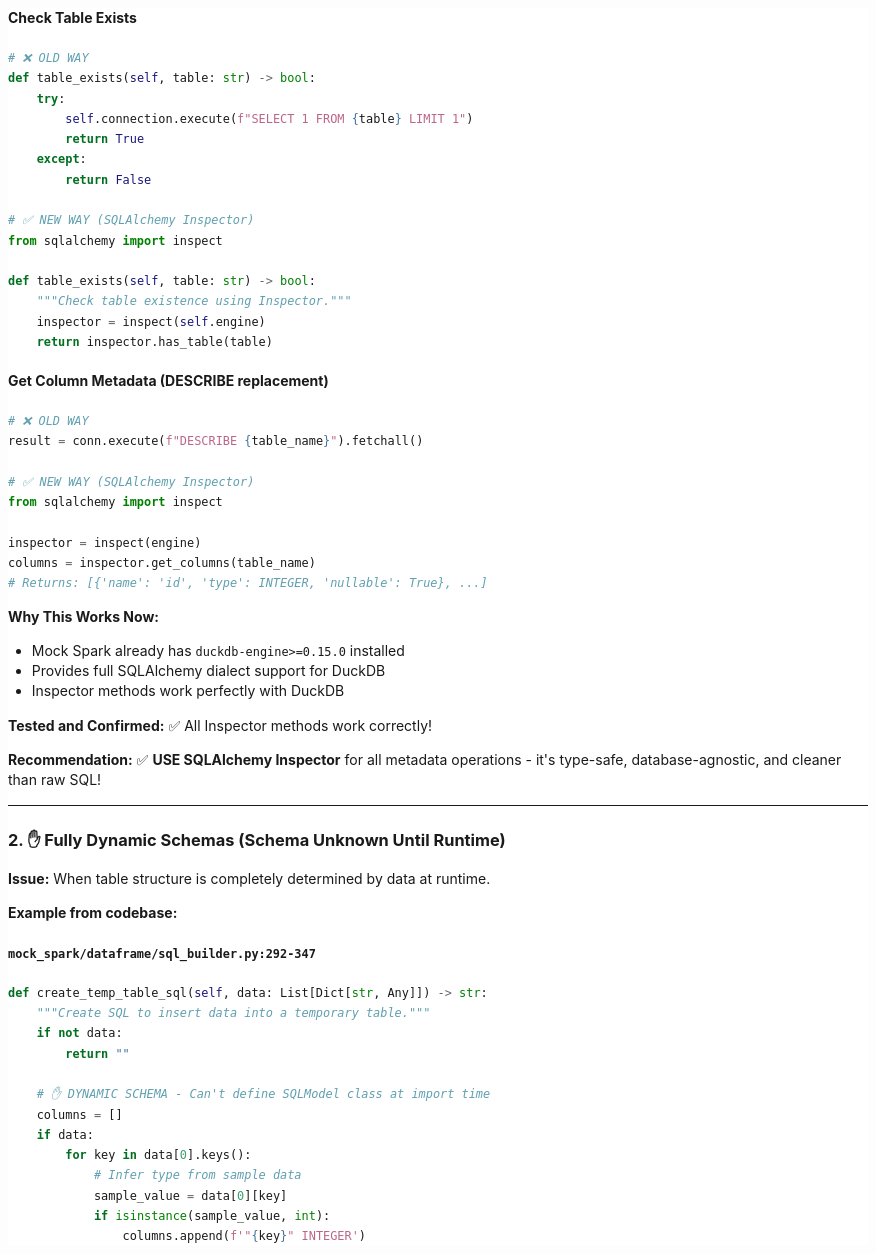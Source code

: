 #### Check Table Exists
```python
# ❌ OLD WAY
def table_exists(self, table: str) -> bool:
    try:
        self.connection.execute(f"SELECT 1 FROM {table} LIMIT 1")
        return True
    except:
        return False

# ✅ NEW WAY (SQLAlchemy Inspector)
from sqlalchemy import inspect

def table_exists(self, table: str) -> bool:
    """Check table existence using Inspector."""
    inspector = inspect(self.engine)
    return inspector.has_table(table)
```

#### Get Column Metadata (DESCRIBE replacement)
```python
# ❌ OLD WAY
result = conn.execute(f"DESCRIBE {table_name}").fetchall()

# ✅ NEW WAY (SQLAlchemy Inspector)
from sqlalchemy import inspect

inspector = inspect(engine)
columns = inspector.get_columns(table_name)
# Returns: [{'name': 'id', 'type': INTEGER, 'nullable': True}, ...]
```

**Why This Works Now:**
- Mock Spark already has `duckdb-engine>=0.15.0` installed
- Provides full SQLAlchemy dialect support for DuckDB
- Inspector methods work perfectly with DuckDB

**Tested and Confirmed:** ✅ All Inspector methods work correctly!

**Recommendation:** ✅ **USE SQLAlchemy Inspector** for all metadata operations - it's type-safe, database-agnostic, and cleaner than raw SQL!

---

### 2. ✋ Fully Dynamic Schemas (Schema Unknown Until Runtime)

**Issue:** When table structure is completely determined by data at runtime.

**Example from codebase:**

#### `mock_spark/dataframe/sql_builder.py:292-347`
```python
def create_temp_table_sql(self, data: List[Dict[str, Any]]) -> str:
    """Create SQL to insert data into a temporary table."""
    if not data:
        return ""

    # ✋ DYNAMIC SCHEMA - Can't define SQLModel class at import time
    columns = []
    if data:
        for key in data[0].keys():
            # Infer type from sample data
            sample_value = data[0][key]
            if isinstance(sample_value, int):
                columns.append(f'"{key}" INTEGER')
```